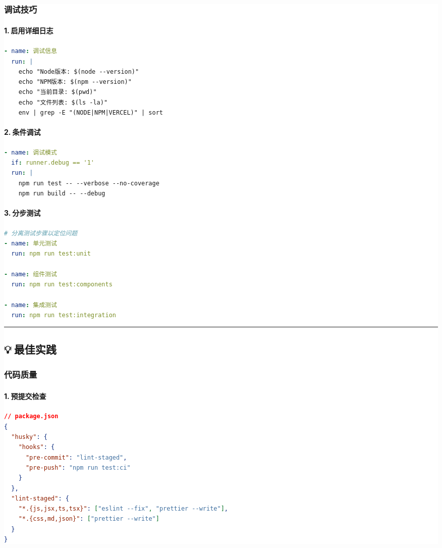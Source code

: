 ### 调试技巧

#### 1. 启用详细日志

```yaml
- name: 调试信息
  run: |
    echo "Node版本: $(node --version)"
    echo "NPM版本: $(npm --version)"
    echo "当前目录: $(pwd)"
    echo "文件列表: $(ls -la)"
    env | grep -E "(NODE|NPM|VERCEL)" | sort
```

#### 2. 条件调试

```yaml
- name: 调试模式
  if: runner.debug == '1'
  run: |
    npm run test -- --verbose --no-coverage
    npm run build -- --debug
```

#### 3. 分步测试

```yaml
# 分离测试步骤以定位问题
- name: 单元测试
  run: npm run test:unit

- name: 组件测试
  run: npm run test:components

- name: 集成测试
  run: npm run test:integration
```

---

## 💡 最佳实践

### 代码质量

#### 1. 预提交检查

```json
// package.json
{
  "husky": {
    "hooks": {
      "pre-commit": "lint-staged",
      "pre-push": "npm run test:ci"
    }
  },
  "lint-staged": {
    "*.{js,jsx,ts,tsx}": ["eslint --fix", "prettier --write"],
    "*.{css,md,json}": ["prettier --write"]
  }
}
```
